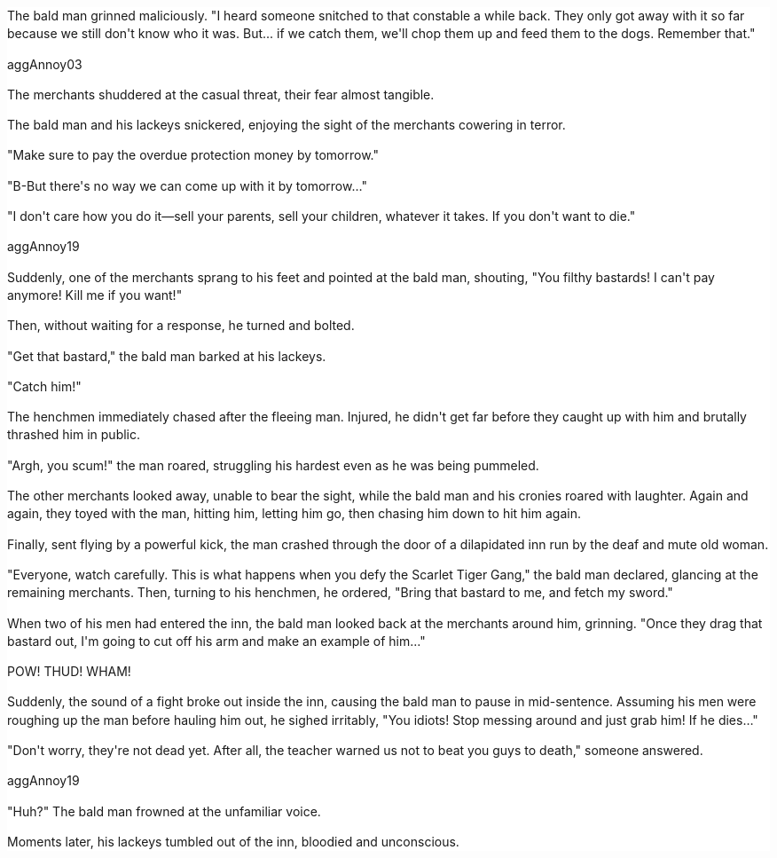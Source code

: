 The bald man grinned maliciously. "I heard someone snitched to that constable a while back. They only got away with it so far because we still don't know who it was. But... if we catch them, we'll chop them up and feed them to the dogs. Remember that."

aggAnnoy03

The merchants shuddered at the casual threat, their fear almost tangible.

The bald man and his lackeys snickered, enjoying the sight of the merchants cowering in terror. 

"Make sure to pay the overdue protection money by tomorrow."

"B-But there's no way we can come up with it by tomorrow…"

"I don't care how you do it—sell your parents, sell your children, whatever it takes. If you don't want to die."

aggAnnoy19

Suddenly, one of the merchants sprang to his feet and pointed at the bald man, shouting, "You filthy bastards! I can't pay anymore! Kill me if you want!"

Then, without waiting for a response, he turned and bolted.

"Get that bastard," the bald man barked at his lackeys.

"Catch him!"

The henchmen immediately chased after the fleeing man. Injured, he didn't get far before they caught up with him and brutally thrashed him in public.

"Argh, you scum!" the man roared, struggling his hardest even as he was being pummeled.

The other merchants looked away, unable to bear the sight, while the bald man and his cronies roared with laughter. Again and again, they toyed with the man, hitting him, letting him go, then chasing him down to hit him again.

Finally, sent flying by a powerful kick, the man crashed through the door of a dilapidated inn run by the deaf and mute old woman.

"Everyone, watch carefully. This is what happens when you defy the Scarlet Tiger Gang," the bald man declared, glancing at the remaining merchants. Then, turning to his henchmen, he ordered, "Bring that bastard to me, and fetch my sword."

When two of his men had entered the inn, the bald man looked back at the merchants around him, grinning. "Once they drag that bastard out, I'm going to cut off his arm and make an example of him…"

POW! THUD! WHAM!

Suddenly, the sound of a fight broke out inside the inn, causing the bald man to pause in mid-sentence. Assuming his men were roughing up the man before hauling him out, he sighed irritably, "You idiots! Stop messing around and just grab him! If he dies…"

"Don't worry, they're not dead yet. After all, the teacher warned us not to beat you guys to death," someone answered.

aggAnnoy19

"Huh?" The bald man frowned at the unfamiliar voice.

Moments later, his lackeys tumbled out of the inn, bloodied and unconscious.
